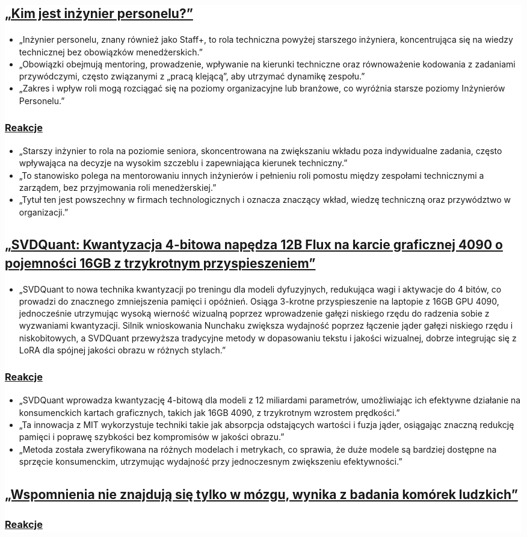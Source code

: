 ## [„Kim jest inżynier personelu?”](https://nishtahir.com/what-is-a-staff-engineer/)

- „Inżynier personelu, znany również jako Staff+, to rola techniczna powyżej starszego inżyniera, koncentrująca się na wiedzy technicznej bez obowiązków menedżerskich.”
- „Obowiązki obejmują mentoring, prowadzenie, wpływanie na kierunki techniczne oraz równoważenie kodowania z zadaniami przywódczymi, często związanymi z „pracą klejącą”, aby utrzymać dynamikę zespołu.”
- „Zakres i wpływ roli mogą rozciągać się na poziomy organizacyjne lub branżowe, co wyróżnia starsze poziomy Inżynierów Personelu.”

### [Reakcje](https://news.ycombinator.com/item?id=42090771)

- „Starszy inżynier to rola na poziomie seniora, skoncentrowana na zwiększaniu wkładu poza indywidualne zadania, często wpływająca na decyzje na wysokim szczeblu i zapewniająca kierunek techniczny.”
- „To stanowisko polega na mentorowaniu innych inżynierów i pełnieniu roli pomostu między zespołami technicznymi a zarządem, bez przyjmowania roli menedżerskiej.”
- „Tytuł ten jest powszechny w firmach technologicznych i oznacza znaczący wkład, wiedzę techniczną oraz przywództwo w organizacji.”

## [„SVDQuant: Kwantyzacja 4-bitowa napędza 12B Flux na karcie graficznej 4090 o pojemności 16GB z trzykrotnym przyspieszeniem”](https://hanlab.mit.edu/blog/svdquant)

- „SVDQuant to nowa technika kwantyzacji po treningu dla modeli dyfuzyjnych, redukująca wagi i aktywacje do 4 bitów, co prowadzi do znacznego zmniejszenia pamięci i opóźnień. Osiąga 3-krotne przyspieszenie na laptopie z 16GB GPU 4090, jednocześnie utrzymując wysoką wierność wizualną poprzez wprowadzenie gałęzi niskiego rzędu do radzenia sobie z wyzwaniami kwantyzacji. Silnik wnioskowania Nunchaku zwiększa wydajność poprzez łączenie jąder gałęzi niskiego rzędu i niskobitowych, a SVDQuant przewyższa tradycyjne metody w dopasowaniu tekstu i jakości wizualnej, dobrze integrując się z LoRA dla spójnej jakości obrazu w różnych stylach.”

### [Reakcje](https://news.ycombinator.com/item?id=42093112)

- „SVDQuant wprowadza kwantyzację 4-bitową dla modeli z 12 miliardami parametrów, umożliwiając ich efektywne działanie na konsumenckich kartach graficznych, takich jak 16GB 4090, z trzykrotnym wzrostem prędkości.”
- „Ta innowacja z MIT wykorzystuje techniki takie jak absorpcja odstających wartości i fuzja jąder, osiągając znaczną redukcję pamięci i poprawę szybkości bez kompromisów w jakości obrazu.”
- „Metoda została zweryfikowana na różnych modelach i metrykach, co sprawia, że duże modele są bardziej dostępne na sprzęcie konsumenckim, utrzymując wydajność przy jednoczesnym zwiększeniu efektywności.”

## [„Wspomnienia nie znajdują się tylko w mózgu, wynika z badania komórek ludzkich”](https://medicalxpress.com/news/2024-11-memories-brain-human-cell.html)

### [Reakcje](https://news.ycombinator.com/item?id=42094427)
